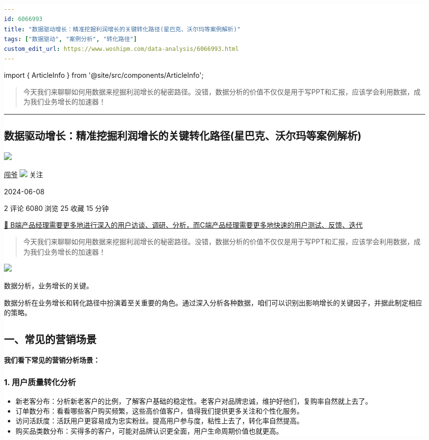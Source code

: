 ```yaml
---
id: 6066993
title: "数据驱动增长：精准挖掘利润增长的关键转化路径(星巴克、沃尔玛等案例解析)"
tags: ["数据驱动", "案例分析", "转化路径"]
custom_edit_url: https://www.woshipm.com/data-analysis/6066993.html
---
```

import { ArticleInfo } from '@site/src/components/ArticleInfo';

<ArticleInfo
    author="闯爷"
    authorLink="https://www.woshipm.com/u/37804"
    published="2024-06-08"
    views={6080}
    comments={2}
    collects={25}
/>

> 今天我们来聊聊如何用数据来挖掘利润增长的秘密路径。没错，数据分析的价值不仅仅是用于写PPT和汇报，应该学会利用数据，成为我们业务增长的加速器！

---

## 数据驱动增长：精准挖掘利润增长的关键转化路径(星巴克、沃尔玛等案例解析)

[![](https://static.woshipm.com/view/woshipm_api_def_20240102092337_6905.jpg?imageView2/1/w/72/h/72/q/100)](https://www.woshipm.com/u/37804)

[闯爷](https://www.woshipm.com/u/37804) ![](https://static.woshipm.com/tag/1101_1@2x.png) 关注

2024-06-08

2 评论 6080 浏览 25 收藏 15 分钟

[🔗 B端产品经理需要更多地进行深入的用户访谈、调研、分析，而C端产品经理需要更多地快速的用户测试、反馈、迭代](https://ke.qidianla.com/courses/bcpm)

> 今天我们来聊聊如何用数据来挖掘利润增长的秘密路径。没错，数据分析的价值不仅仅是用于写PPT和汇报，应该学会利用数据，成为我们业务增长的加速器！

![](https://image.woshipm.com/2023/04/13/edc7c964-d9ee-11ed-889f-00163e0b5ff3.jpg)

数据分析，业务增长的关键。

数据分析在业务增长和转化路径中扮演着至关重要的角色。通过深入分析各种数据，咱们可以识别出影响增长的关键因子，并据此制定相应的策略。

## 一、常见的营销场景

**我们看下常见的营销分析场景：**

### 1\. 用户质量转化分析

*   新老客分布：分析新老客户的比例，了解客户基础的稳定性。老客户对品牌忠诚，维护好他们，复购率自然就上去了。
*   订单数分布：看看哪些客户购买频繁，这些高价值客户，值得我们提供更多关注和个性化服务。
*   访问活跃度：活跃用户更容易成为忠实粉丝。提高用户参与度，粘性上去了，转化率自然提高。
*   购买品类数分布：买得多的客户，可能对品牌认识更全面，用户生命周期价值也就更高。
